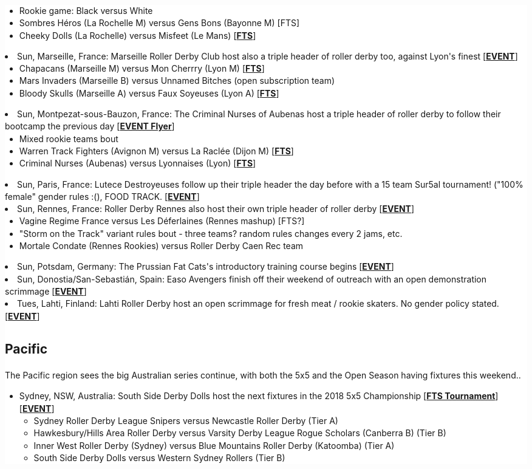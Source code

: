 <ul>
	<li>Rookie game: Black versus White</li>
	<li>Sombres Héros (La Rochelle M) versus Gens Bons (Bayonne M) [FTS]</li>
	<li>Cheeky Dolls (La Rochelle) versus Misfeet (Le Mans) [<a href="http://flattrackstats.com/node/102072"><strong>FTS</strong></a>]</li>
</ul>
</li>
	<li>Sun, Marseille, France: Marseille Roller Derby Club host also a triple header of roller derby too, against Lyon's finest [<a href="https://www.facebook.com/events/196829574244705/"><strong>EVENT</strong></a>]
<ul>
	<li>Chapacans (Marseille M) versus Mon Cherrry (Lyon M) [<a href="http://flattrackstats.com/node/102113"><strong>FTS</strong></a>]</li>
	<li>Mars Invaders (Marseille B) versus Unnamed Bitches (open subscription team)</li>
	<li>Bloody Skulls (Marseille A) versus Faux Soyeuses (Lyon A) [<a href="http://flattrackstats.com/node/102114"><strong>FTS</strong></a>]</li>
</ul>
</li>
	<li>Sun, Montpezat-sous-Bauzon, France: The Criminal Nurses of Aubenas host a triple header of roller derby to follow their bootcamp the previous day [<a href="https://www.facebook.com/CriminalNurses/photos/a.284875141681083.1073741842.199622276873037/909507069217884/?type=3"><strong>EVENT Flyer</strong></a>]
<ul>
	<li>Mixed rookie teams bout</li>
	<li>Warren Track Fighters (Avignon M) versus La Raclée (Dijon M) [<a href="http://flattrackstats.com/node/101874"><strong>FTS</strong></a>]</li>
	<li>Criminal Nurses (Aubenas) versus Lyonnaises (Lyon) [<a href="http://flattrackstats.com/node/101875"><strong>FTS</strong></a>]</li>
</ul>
</li>
	<li>Sun, Paris, France: Lutece Destroyeuses follow up their triple header the day before with a 15 team Sur5al tournament! ("100% female" gender rules :(), FOOD TRACK. [<a href="https://www.facebook.com/events/365426260528931/"><strong>EVENT</strong></a>]</li>
	<li>Sun, Rennes, France: Roller Derby Rennes also host their own triple header of roller derby [<a href="https://www.facebook.com/events/1710404282413924/"><strong>EVENT</strong></a>]
<ul>
	<li>Vagine Regime France versus Les Déferlaines (Rennes mashup) [FTS?]</li>
	<li>"Storm on the Track" variant rules bout - three teams? random rules changes every 2 jams, etc.</li>
	<li>Mortale Condate (Rennes Rookies) versus Roller Derby Caen Rec team</li>
</ul>
</li>
	<li>Sun, Potsdam, Germany: The Prussian Fat Cats's introductory training course begins [<a href="https://www.facebook.com/events/433817223726122/"><strong>EVENT</strong></a>]</li>
	<li>Sun, Donostia/San-Sebastián, Spain: Easo Avengers finish off their weekend of outreach with an open demonstration scrimmage [<a href="https://www.facebook.com/events/206935076576522/"><strong>EVENT</strong></a>]</li>
	<li>Tues, Lahti, Finland: Lahti Roller Derby host an open scrimmage for fresh meat / rookie skaters. No gender policy stated.  [<a href="https://www.facebook.com/events/1585880778190943/"><strong>EVENT</strong></a>]</li>
</ul>
<h2><b>Pacific</b></h2>
The Pacific region sees the big Australian series continue, with both the 5x5 and the Open Season having fixtures this weekend..
<ul>
	<li>Sydney, NSW, Australia: South Side Derby Dolls host the next fixtures in the 2018 5x5 Championship [<a href="http://flattrackstats.com/tournaments/100324/overview"><strong>FTS Tournament</strong></a>][<a href="https://www.facebook.com/events/173011379985193/"><strong>EVENT</strong></a>]
<ul>
	<li>Sydney Roller Derby League Snipers versus Newcastle Roller Derby (Tier A)</li>
	<li>Hawkesbury/Hills Area Roller Derby versus Varsity Derby League Rogue Scholars (Canberra B) (Tier B)</li>
	<li>Inner West Roller Derby (Sydney) versus Blue Mountains Roller Derby (Katoomba) (Tier A)</li>
	<li>South Side Derby Dolls versus Western Sydney Rollers (Tier B)</li>